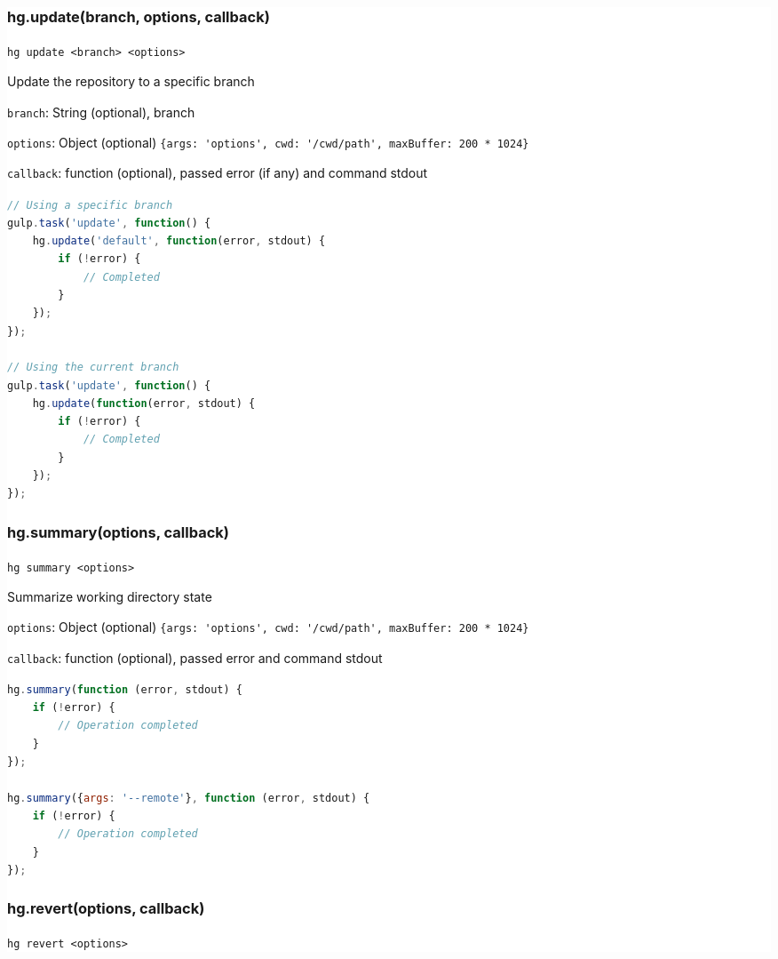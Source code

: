 ### hg.update(branch, options, callback)
`hg update <branch> <options>`

Update the repository to a specific branch

`branch`: String (optional), branch

`options`: Object (optional) `{args: 'options', cwd: '/cwd/path', maxBuffer: 200 * 1024}`

`callback`: function (optional), passed error (if any) and command stdout

```js
// Using a specific branch
gulp.task('update', function() {
    hg.update('default', function(error, stdout) {
		if (!error) {
			// Completed
		}
	});
});

// Using the current branch
gulp.task('update', function() {
    hg.update(function(error, stdout) {
		if (!error) {
			// Completed
		}
	});
});
```

### hg.summary(options, callback)
`hg summary <options>`

Summarize working directory state

`options`: Object (optional) `{args: 'options', cwd: '/cwd/path', maxBuffer: 200 * 1024}`

`callback`: function (optional), passed error and command stdout

```js
hg.summary(function (error, stdout) {
    if (!error) {
        // Operation completed
    }
});

hg.summary({args: '--remote'}, function (error, stdout) {
    if (!error) {
        // Operation completed
    }
});
```

### hg.revert(options, callback)
`hg revert <options>`
